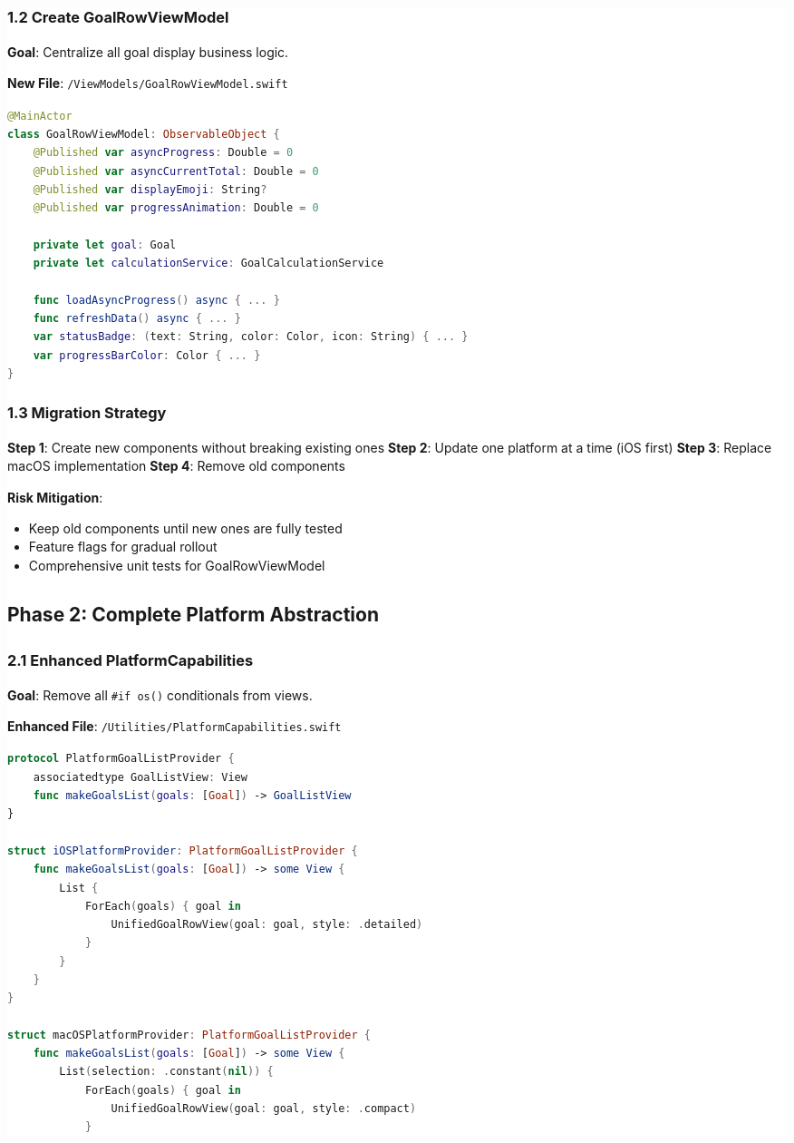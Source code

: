 ### 1.2 Create GoalRowViewModel

**Goal**: Centralize all goal display business logic.

**New File**: `/ViewModels/GoalRowViewModel.swift`

```swift
@MainActor
class GoalRowViewModel: ObservableObject {
    @Published var asyncProgress: Double = 0
    @Published var asyncCurrentTotal: Double = 0
    @Published var displayEmoji: String?
    @Published var progressAnimation: Double = 0
    
    private let goal: Goal
    private let calculationService: GoalCalculationService
    
    func loadAsyncProgress() async { ... }
    func refreshData() async { ... }
    var statusBadge: (text: String, color: Color, icon: String) { ... }
    var progressBarColor: Color { ... }
}
```

### 1.3 Migration Strategy

**Step 1**: Create new components without breaking existing ones
**Step 2**: Update one platform at a time (iOS first)
**Step 3**: Replace macOS implementation
**Step 4**: Remove old components

**Risk Mitigation**:
- Keep old components until new ones are fully tested
- Feature flags for gradual rollout
- Comprehensive unit tests for GoalRowViewModel

## Phase 2: Complete Platform Abstraction

### 2.1 Enhanced PlatformCapabilities

**Goal**: Remove all `#if os()` conditionals from views.

**Enhanced File**: `/Utilities/PlatformCapabilities.swift`

```swift
protocol PlatformGoalListProvider {
    associatedtype GoalListView: View
    func makeGoalsList(goals: [Goal]) -> GoalListView
}

struct iOSPlatformProvider: PlatformGoalListProvider {
    func makeGoalsList(goals: [Goal]) -> some View {
        List {
            ForEach(goals) { goal in
                UnifiedGoalRowView(goal: goal, style: .detailed)
            }
        }
    }
}

struct macOSPlatformProvider: PlatformGoalListProvider {
    func makeGoalsList(goals: [Goal]) -> some View {
        List(selection: .constant(nil)) {
            ForEach(goals) { goal in
                UnifiedGoalRowView(goal: goal, style: .compact)
            }
```